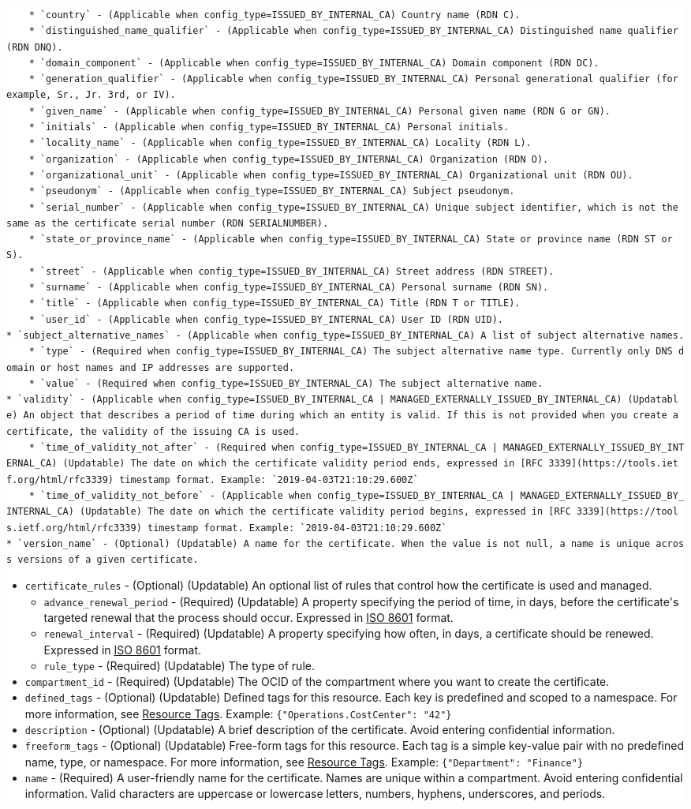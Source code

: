 		* `country` - (Applicable when config_type=ISSUED_BY_INTERNAL_CA) Country name (RDN C).
		* `distinguished_name_qualifier` - (Applicable when config_type=ISSUED_BY_INTERNAL_CA) Distinguished name qualifier(RDN DNQ).
		* `domain_component` - (Applicable when config_type=ISSUED_BY_INTERNAL_CA) Domain component (RDN DC).
		* `generation_qualifier` - (Applicable when config_type=ISSUED_BY_INTERNAL_CA) Personal generational qualifier (for example, Sr., Jr. 3rd, or IV).
		* `given_name` - (Applicable when config_type=ISSUED_BY_INTERNAL_CA) Personal given name (RDN G or GN).
		* `initials` - (Applicable when config_type=ISSUED_BY_INTERNAL_CA) Personal initials.
		* `locality_name` - (Applicable when config_type=ISSUED_BY_INTERNAL_CA) Locality (RDN L).
		* `organization` - (Applicable when config_type=ISSUED_BY_INTERNAL_CA) Organization (RDN O).
		* `organizational_unit` - (Applicable when config_type=ISSUED_BY_INTERNAL_CA) Organizational unit (RDN OU).
		* `pseudonym` - (Applicable when config_type=ISSUED_BY_INTERNAL_CA) Subject pseudonym.
		* `serial_number` - (Applicable when config_type=ISSUED_BY_INTERNAL_CA) Unique subject identifier, which is not the same as the certificate serial number (RDN SERIALNUMBER).
		* `state_or_province_name` - (Applicable when config_type=ISSUED_BY_INTERNAL_CA) State or province name (RDN ST or S).
		* `street` - (Applicable when config_type=ISSUED_BY_INTERNAL_CA) Street address (RDN STREET).
		* `surname` - (Applicable when config_type=ISSUED_BY_INTERNAL_CA) Personal surname (RDN SN).
		* `title` - (Applicable when config_type=ISSUED_BY_INTERNAL_CA) Title (RDN T or TITLE).
		* `user_id` - (Applicable when config_type=ISSUED_BY_INTERNAL_CA) User ID (RDN UID).
	* `subject_alternative_names` - (Applicable when config_type=ISSUED_BY_INTERNAL_CA) A list of subject alternative names.
		* `type` - (Required when config_type=ISSUED_BY_INTERNAL_CA) The subject alternative name type. Currently only DNS domain or host names and IP addresses are supported.
		* `value` - (Required when config_type=ISSUED_BY_INTERNAL_CA) The subject alternative name.
	* `validity` - (Applicable when config_type=ISSUED_BY_INTERNAL_CA | MANAGED_EXTERNALLY_ISSUED_BY_INTERNAL_CA) (Updatable) An object that describes a period of time during which an entity is valid. If this is not provided when you create a certificate, the validity of the issuing CA is used. 
		* `time_of_validity_not_after` - (Required when config_type=ISSUED_BY_INTERNAL_CA | MANAGED_EXTERNALLY_ISSUED_BY_INTERNAL_CA) (Updatable) The date on which the certificate validity period ends, expressed in [RFC 3339](https://tools.ietf.org/html/rfc3339) timestamp format. Example: `2019-04-03T21:10:29.600Z` 
		* `time_of_validity_not_before` - (Applicable when config_type=ISSUED_BY_INTERNAL_CA | MANAGED_EXTERNALLY_ISSUED_BY_INTERNAL_CA) (Updatable) The date on which the certificate validity period begins, expressed in [RFC 3339](https://tools.ietf.org/html/rfc3339) timestamp format. Example: `2019-04-03T21:10:29.600Z` 
	* `version_name` - (Optional) (Updatable) A name for the certificate. When the value is not null, a name is unique across versions of a given certificate.
* `certificate_rules` - (Optional) (Updatable) An optional list of rules that control how the certificate is used and managed.
	* `advance_renewal_period` - (Required) (Updatable) A property specifying the period of time, in days, before the certificate's targeted renewal that the process should occur. Expressed in [ISO 8601](https://en.wikipedia.org/wiki/ISO_8601#Time_intervals) format. 
	* `renewal_interval` - (Required) (Updatable) A property specifying how often, in days, a certificate should be renewed. Expressed in [ISO 8601](https://en.wikipedia.org/wiki/ISO_8601#Time_intervals) format. 
	* `rule_type` - (Required) (Updatable) The type of rule.
* `compartment_id` - (Required) (Updatable) The OCID of the compartment where you want to create the certificate.
* `defined_tags` - (Optional) (Updatable) Defined tags for this resource. Each key is predefined and scoped to a namespace. For more information, see [Resource Tags](https://docs.cloud.oracle.com/iaas/Content/General/Concepts/resourcetags.htm). Example: `{"Operations.CostCenter": "42"}` 
* `description` - (Optional) (Updatable) A brief description of the certificate. Avoid entering confidential information.
* `freeform_tags` - (Optional) (Updatable) Free-form tags for this resource. Each tag is a simple key-value pair with no predefined name, type, or namespace. For more information, see [Resource Tags](https://docs.cloud.oracle.com/iaas/Content/General/Concepts/resourcetags.htm). Example: `{"Department": "Finance"}` 
* `name` - (Required) A user-friendly name for the certificate. Names are unique within a compartment. Avoid entering confidential information. Valid characters are uppercase or lowercase letters, numbers, hyphens, underscores, and periods. 